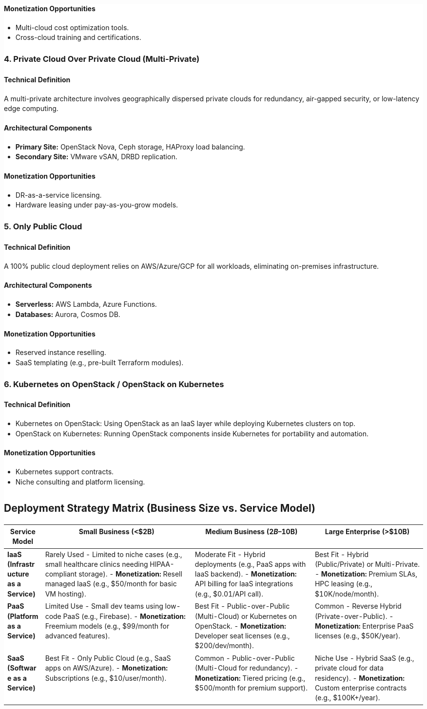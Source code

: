 #### Monetization Opportunities
- Multi-cloud cost optimization tools.
- Cross-cloud training and certifications.

### 4. Private Cloud Over Private Cloud (Multi-Private)
#### Technical Definition
A multi-private architecture involves geographically dispersed private clouds for redundancy, air-gapped security, or low-latency edge computing.

#### Architectural Components
- **Primary Site:** OpenStack Nova, Ceph storage, HAProxy load balancing.
- **Secondary Site:** VMware vSAN, DRBD replication.

#### Monetization Opportunities
- DR-as-a-service licensing.
- Hardware leasing under pay-as-you-grow models.

### 5. Only Public Cloud
#### Technical Definition
A 100% public cloud deployment relies on AWS/Azure/GCP for all workloads, eliminating on-premises infrastructure.

#### Architectural Components
- **Serverless:** AWS Lambda, Azure Functions.
- **Databases:** Aurora, Cosmos DB.

#### Monetization Opportunities
- Reserved instance reselling.
- SaaS templating (e.g., pre-built Terraform modules).

### 6. Kubernetes on OpenStack / OpenStack on Kubernetes
#### Technical Definition
- Kubernetes on OpenStack: Using OpenStack as an IaaS layer while deploying Kubernetes clusters on top.
- OpenStack on Kubernetes: Running OpenStack components inside Kubernetes for portability and automation.

#### Monetization Opportunities
- Kubernetes support contracts.
- Niche consulting and platform licensing.

## Deployment Strategy Matrix (Business Size vs. Service Model)

| Service Model | Small Business (<$2B) | Medium Business ($2B–$10B) | Large Enterprise (>$10B) |
|--------------|----------------------|----------------------|----------------------|
| **IaaS (Infrastructure as a Service)** | Rarely Used - Limited to niche cases (e.g., small healthcare clinics needing HIPAA-compliant storage). - **Monetization:** Resell managed IaaS (e.g., $50/month for basic VM hosting). | Moderate Fit - Hybrid deployments (e.g., PaaS apps with IaaS backend). - **Monetization:** API billing for IaaS integrations (e.g., $0.01/API call). | Best Fit - Hybrid (Public/Private) or Multi-Private. - **Monetization:** Premium SLAs, HPC leasing (e.g., $10K/node/month). |
| **PaaS (Platform as a Service)** | Limited Use - Small dev teams using low-code PaaS (e.g., Firebase). - **Monetization:** Freemium models (e.g., $99/month for advanced features). | Best Fit - Public-over-Public (Multi-Cloud) or Kubernetes on OpenStack. - **Monetization:** Developer seat licenses (e.g., $200/dev/month). | Common - Reverse Hybrid (Private-over-Public). - **Monetization:** Enterprise PaaS licenses (e.g., $50K/year). |
| **SaaS (Software as a Service)** | Best Fit - Only Public Cloud (e.g., SaaS apps on AWS/Azure). - **Monetization:** Subscriptions (e.g., $10/user/month). | Common - Public-over-Public (Multi-Cloud for redundancy). - **Monetization:** Tiered pricing (e.g., $500/month for premium support). | Niche Use - Hybrid SaaS (e.g., private cloud for data residency). - **Monetization:** Custom enterprise contracts (e.g., $100K+/year). |
